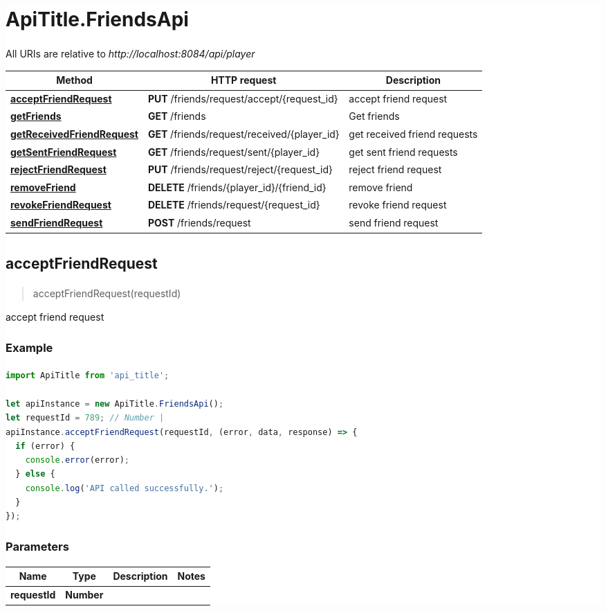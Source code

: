 # ApiTitle.FriendsApi

All URIs are relative to *http://localhost:8084/api/player*

Method | HTTP request | Description
------------- | ------------- | -------------
[**acceptFriendRequest**](FriendsApi.md#acceptFriendRequest) | **PUT** /friends/request/accept/{request_id} | accept friend request
[**getFriends**](FriendsApi.md#getFriends) | **GET** /friends | Get friends
[**getReceivedFriendRequest**](FriendsApi.md#getReceivedFriendRequest) | **GET** /friends/request/received/{player_id} | get received friend requests
[**getSentFriendRequest**](FriendsApi.md#getSentFriendRequest) | **GET** /friends/request/sent/{player_id} | get sent friend requests
[**rejectFriendRequest**](FriendsApi.md#rejectFriendRequest) | **PUT** /friends/request/reject/{request_id} | reject friend request
[**removeFriend**](FriendsApi.md#removeFriend) | **DELETE** /friends/{player_id}/{friend_id} | remove friend
[**revokeFriendRequest**](FriendsApi.md#revokeFriendRequest) | **DELETE** /friends/request/{request_id} | revoke friend request
[**sendFriendRequest**](FriendsApi.md#sendFriendRequest) | **POST** /friends/request | send friend request



## acceptFriendRequest

> acceptFriendRequest(requestId)

accept friend request

### Example

```javascript
import ApiTitle from 'api_title';

let apiInstance = new ApiTitle.FriendsApi();
let requestId = 789; // Number | 
apiInstance.acceptFriendRequest(requestId, (error, data, response) => {
  if (error) {
    console.error(error);
  } else {
    console.log('API called successfully.');
  }
});
```

### Parameters


Name | Type | Description  | Notes
------------- | ------------- | ------------- | -------------
 **requestId** | **Number**|  | 
